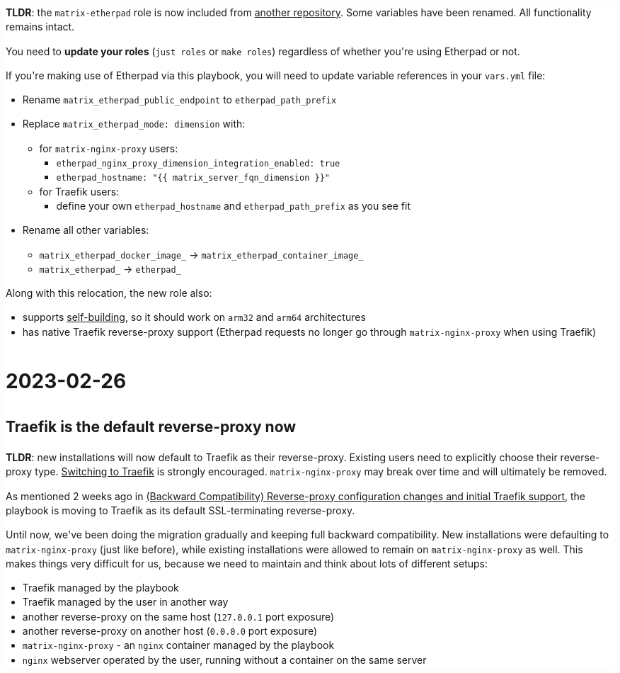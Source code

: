 **TLDR**: the `matrix-etherpad` role is now included from [another repository](https://github.com/mother-of-all-self-hosting/ansible-role-etherpad). Some variables have been renamed. All functionality remains intact.

You need to **update your roles** (`just roles` or `make roles`) regardless of whether you're using Etherpad or not.

If you're making use of Etherpad via this playbook, you will need to update variable references in your `vars.yml` file:

- Rename `matrix_etherpad_public_endpoint` to `etherpad_path_prefix`

- Replace `matrix_etherpad_mode: dimension` with:
  - for `matrix-nginx-proxy` users:
    - `etherpad_nginx_proxy_dimension_integration_enabled: true`
    - `etherpad_hostname: "{{ matrix_server_fqn_dimension }}"`
  - for Traefik users:
    - define your own `etherpad_hostname` and `etherpad_path_prefix` as you see fit

- Rename all other variables:
  - `matrix_etherpad_docker_image_` -> `matrix_etherpad_container_image_`
  - `matrix_etherpad_` -> `etherpad_`

Along with this relocation, the new role also:

- supports [self-building](docs/self-building.md), so it should work on `arm32` and `arm64` architectures
- has native Traefik reverse-proxy support (Etherpad requests no longer go through `matrix-nginx-proxy` when using Traefik)


# 2023-02-26

## Traefik is the default reverse-proxy now

**TLDR**: new installations will now default to Traefik as their reverse-proxy. Existing users need to explicitly choose their reverse-proxy type. [Switching to Traefik](#how-do-i-switch-my-existing-setup-to-traefik) is strongly encouraged. `matrix-nginx-proxy` may break over time and will ultimately be removed.

As mentioned 2 weeks ago in [(Backward Compatibility) Reverse-proxy configuration changes and initial Traefik support](#backward-compatibility-reverse-proxy-configuration-changes-and-initial-traefik-support), the playbook is moving to Traefik as its default SSL-terminating reverse-proxy.

Until now, we've been doing the migration gradually and keeping full backward compatibility. New installations were defaulting to `matrix-nginx-proxy` (just like before), while existing installations were allowed to remain on `matrix-nginx-proxy` as well. This makes things very difficult for us, because we need to maintain and think about lots of different setups:

- Traefik managed by the playbook
- Traefik managed by the user in another way
- another reverse-proxy on the same host (`127.0.0.1` port exposure)
- another reverse-proxy on another host (`0.0.0.0` port exposure)
- `matrix-nginx-proxy` - an `nginx` container managed by the playbook
- `nginx` webserver operated by the user, running without a container on the same server
